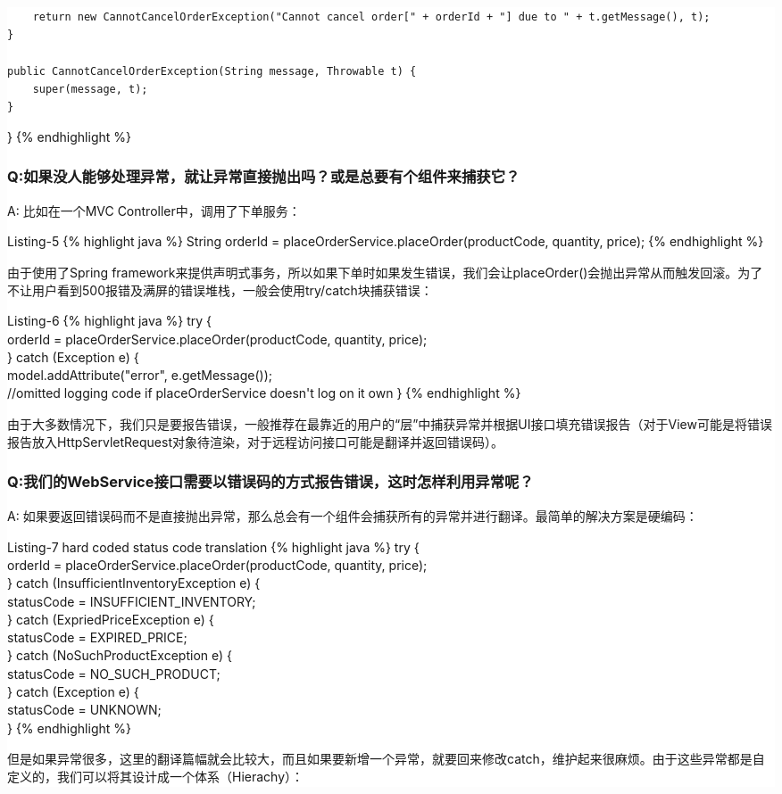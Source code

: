         return new CannotCancelOrderException("Cannot cancel order[" + orderId + "] due to " + t.getMessage(), t);  
    }

    public CannotCancelOrderException(String message, Throwable t) {  
        super(message, t);  
    }
}
{% endhighlight %}

### Q:如果没人能够处理异常，就让异常直接抛出吗？或是总要有个组件来捕获它？

A: 比如在一个MVC Controller中，调用了下单服务：

Listing-5
{% highlight java %}
String orderId = placeOrderService.placeOrder(productCode, quantity, price);
{% endhighlight %}

由于使用了Spring framework来提供声明式事务，所以如果下单时如果发生错误，我们会让placeOrder()会抛出异常从而触发回滚。为了不让用户看到500报错及满屏的错误堆栈，一般会使用try/catch块捕获错误：

Listing-6
{% highlight java %}
try {  
    orderId = placeOrderService.placeOrder(productCode, quantity, price);   
} catch (Exception e) {  
    model.addAttribute("error", e.getMessage());  
    //omitted logging code if placeOrderService doesn't log on it own
}
{% endhighlight %}

由于大多数情况下，我们只是要报告错误，一般推荐在最靠近的用户的“层”中捕获异常并根据UI接口填充错误报告（对于View可能是将错误报告放入HttpServletRequest对象待渲染，对于远程访问接口可能是翻译并返回错误码）。

### Q:我们的WebService接口需要以错误码的方式报告错误，这时怎样利用异常呢？

A: 如果要返回错误码而不是直接抛出异常，那么总会有一个组件会捕获所有的异常并进行翻译。最简单的解决方案是硬编码：

Listing-7 hard coded status code translation
{% highlight java %}
try {  
    orderId = placeOrderService.placeOrder(productCode, quantity, price);   
} catch (InsufficientInventoryException e) {  
    statusCode = INSUFFICIENT_INVENTORY;  
} catch (ExpriedPriceException e) {  
    statusCode = EXPIRED_PRICE;  
} catch (NoSuchProductException e) {  
    statusCode = NO_SUCH_PRODUCT;  
} catch (Exception e) {  
    statusCode = UNKNOWN;  
}
{% endhighlight %}

但是如果异常很多，这里的翻译篇幅就会比较大，而且如果要新增一个异常，就要回来修改catch，维护起来很麻烦。由于这些异常都是自定义的，我们可以将其设计成一个体系（Hierachy）：
